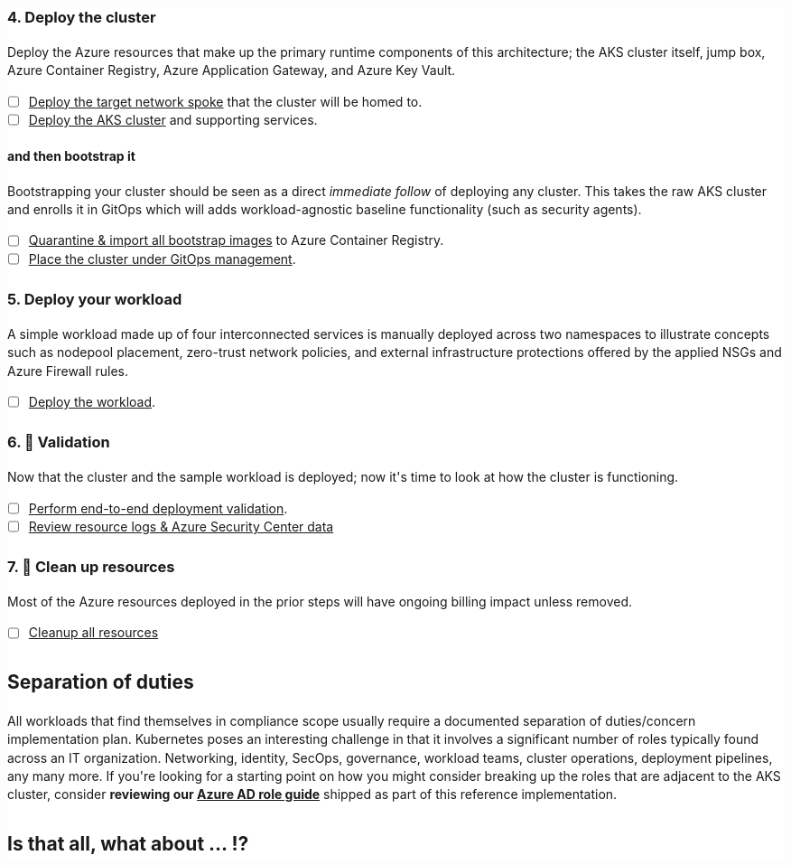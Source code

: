 ### 4. Deploy the cluster

Deploy the Azure resources that make up the primary runtime components of this architecture; the AKS cluster itself, jump box, Azure Container Registry, Azure Application Gateway, and Azure Key Vault.

* [ ] [Deploy the target network spoke](./docs/deploy/08-cluster-networking.md) that the cluster will be homed to.
* [ ] [Deploy the AKS cluster](./docs/deploy/09-aks-cluster.md) and supporting services.

#### and then bootstrap it

Bootstrapping your cluster should be seen as a direct _immediate follow_ of deploying any cluster. This takes the raw AKS cluster and enrolls it in GitOps which will adds workload-agnostic baseline functionality (such as security agents).

* [ ] [Quarantine & import all bootstrap images](./docs/deploy/10-pre-bootstrap.md) to Azure Container Registry.
* [ ] [Place the cluster under GitOps management](./docs/deploy/11-gitops.md).

### 5. Deploy your workload

A simple workload made up of four interconnected services is manually deployed across two namespaces to illustrate concepts such as nodepool placement, zero-trust network policies, and external infrastructure protections offered by the applied NSGs and Azure Firewall rules.

* [ ] [Deploy the workload](./docs/deploy/12-workload.md).

### 6. :checkered_flag: Validation

Now that the cluster and the sample workload is deployed; now it's time to look at how the cluster is functioning.

* [ ] [Perform end-to-end deployment validation](./docs/deploy/13-validation.md).
* [ ] [Review resource logs & Azure Security Center data](./docs/deploy/13-validation-logs.md)

### 7. :broom: Clean up resources

Most of the Azure resources deployed in the prior steps will have ongoing billing impact unless removed.

* [ ] [Cleanup all resources](./docs/deploy/14-cleanup.md)

## Separation of duties

All workloads that find themselves in compliance scope usually require a documented separation of duties/concern implementation plan. Kubernetes poses an interesting challenge in that it involves a significant number of roles typically found across an IT organization. Networking, identity, SecOps, governance, workload teams, cluster operations, deployment pipelines, any many more. If you're looking for a starting point on how you might consider breaking up the roles that are adjacent to the AKS cluster, consider **reviewing our [Azure AD role guide](./docs/rbac-suggestions.md)** shipped as part of this reference implementation.

## Is that all, what about … !?
